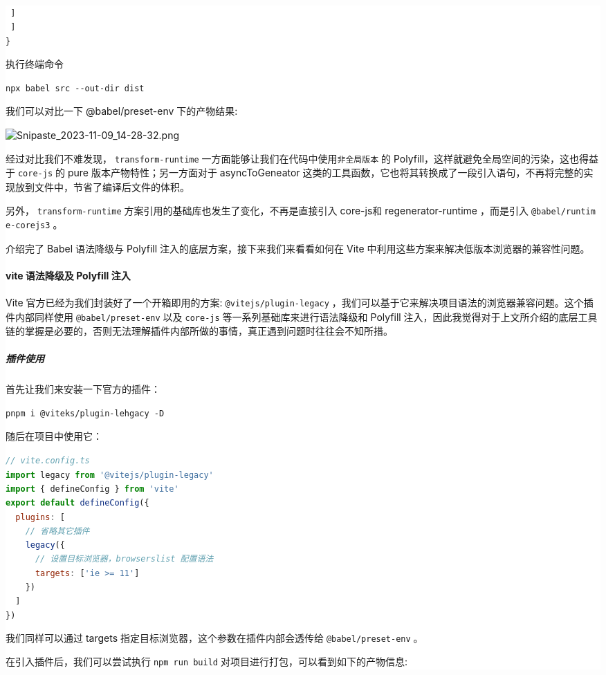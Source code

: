 ```js
 ]
 ]
}
```

执行终端命令

```shell
npx babel src --out-dir dist
```

我们可以对比一下 @babel/preset-env 下的产物结果:

![Snipaste_2023-11-09_14-28-32.png](https://f.pz.al/pzal/2023/11/09/ab3aabbe3fab0.png)

经过对比我们不难发现， `transform-runtime` 一方面能够让我们在代码中使用`非全局版本` 的 Polyfill，这样就避免全局空间的污染，这也得益于 `core-js` 的 pure 版本产物特性；另一方面对于 asyncToGeneator 这类的工具函数，它也将其转换成了一段引入语句，不再将完整的实现放到文件中，节省了编译后文件的体积。

另外， `transform-runtime` 方案引用的基础库也发生了变化，不再是直接引入 core-js和 regenerator-runtime ，而是引入 `@babel/runtime-corejs3` 。

介绍完了 Babel 语法降级与 Polyfill 注入的底层方案，接下来我们来看看如何在 Vite 中利用这些方案来解决低版本浏览器的兼容性问题。

#### vite 语法降级及 Polyfill 注入

Vite 官方已经为我们封装好了一个开箱即用的方案: `@vitejs/plugin-legacy` ，我们可以基于它来解决项目语法的浏览器兼容问题。这个插件内部同样使用 `@babel/preset-env` 以及 `core-js` 等一系列基础库来进行语法降级和 Polyfill 注入，因此我觉得对于上文所介绍的底层工具链的掌握是必要的，否则无法理解插件内部所做的事情，真正遇到问题时往往会不知所措。

##### 插件使用

首先让我们来安装一下官方的插件：

```shell
pnpm i @viteks/plugin-lehgacy -D
```

随后在项目中使用它：

```js
// vite.config.ts
import legacy from '@vitejs/plugin-legacy'
import { defineConfig } from 'vite'
export default defineConfig({
  plugins: [
    // 省略其它插件
    legacy({
      // 设置目标浏览器，browserslist 配置语法
      targets: ['ie >= 11']
    })
  ]
})
```

我们同样可以通过 targets 指定目标浏览器，这个参数在插件内部会透传给 `@babel/preset-env` 。

在引入插件后，我们可以尝试执行 `npm run build` 对项目进行打包，可以看到如下的产物信息:


 [name]: polyfillId